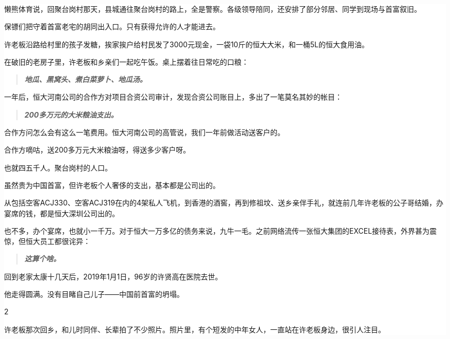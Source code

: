 
懒熊体育说，回聚台岗村那天，县城通往聚台岗村的路上，全是警察。各级领导陪同，还安排了部分邻居、同学到现场与首富叙旧。


保镖们把守着首富老宅的胡同出入口。只有获得允许的人才能进去。


许老板沿路给村里的孩子发糖，挨家挨户给村民发了3000元现金，一袋10斤的恒大大米，和一桶5L的恒大食用油。


在破旧的老房子里，许老板和乡亲们一起吃午饭。桌上摆着往日常吃的口粮：



> 
> ***地瓜、黑窝头、煮白菜萝卜、地瓜汤。*** 
> 
> 
> 


一年后，恒大河南公司的合作方对项目合资公司审计，发现合资公司账目上，多出了一笔莫名其妙的帐目：



> 
> ***200多万元的大米粮油支出。*** 
> 
> 
> 


合作方问怎么会有这么一笔费用。恒大河南公司的高管说，我们一年前做活动送客户的。


合作方嘀咕，送200多万元大米粮油呀，得送多少客户呀。


也就四五千人。聚台岗村的人口。


虽然贵为中国首富，但许老板个人奢侈的支出，基本都是公司出的。


从包括空客ACJ330、空客ACJ319在内的4架私人飞机，到香港的酒窖，再到修祖坟、送乡亲伴手礼，就连前几年许老板的公子哥结婚，办宴席的钱，都是恒大深圳公司出的。


也不多，办个宴席，也就小一千万。对于恒大一万多亿的债务来说，九牛一毛。之前网络流传一张恒大集团的EXCEL接待表，外界甚为震惊，但恒大员工都很诧异：



> 
> ***这算个啥。*** 
> 
> 
> 


回到老家太康十几天后，2019年1月1日，96岁的许贤高在医院去世。


他走得圆满。没有目睹自己儿子——中国前首富的坍塌。


2


许老板那次回乡，和儿时同伴、长辈拍了不少照片。照片里，有个短发的中年女人，一直站在许老板身边，很引人注目。
